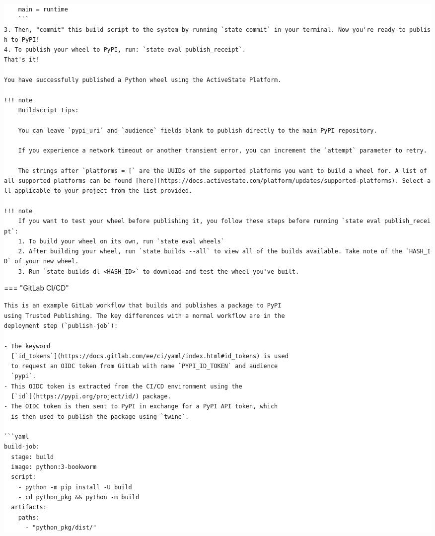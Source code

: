         main = runtime
        ```
    3. Then, "commit" this build script to the system by running `state commit` in your terminal. Now you're ready to publish to PyPI!
    4. To publish your wheel to PyPI, run: `state eval publish_receipt`.
    That's it!

    You have successfully published a Python wheel using the ActiveState Platform.

    !!! note
        Buildscript tips:

        You can leave `pypi_uri` and `audience` fields blank to publish directly to the main PyPI repository.

        If you experience a network timeout or another transient error, you can increment the `attempt` parameter to retry.

        The strings after `platforms = [` are the UUIDs of the supported platforms you want to build a wheel for. A list of all supported platforms can be found [here](https://docs.activestate.com/platform/updates/supported-platforms). Select all applicable to your project from the list provided.

    !!! note
        If you want to test your wheel before publishing it, you follow these steps before running `state eval publish_receipt`:
        1. To build your wheel on its own, run `state eval wheels`
        2. After building your wheel, run `state builds --all` to view all of the builds available. Take note of the `HASH_ID` of your new wheel.
        3. Run `state builds dl <HASH_ID>` to download and test the wheel you've built.

=== "GitLab CI/CD"

    This is an example GitLab workflow that builds and publishes a package to PyPI
    using Trusted Publishing. The key differences with a normal workflow are in the
    deployment step (`publish-job`):

    - The keyword
      [`id_tokens`](https://docs.gitlab.com/ee/ci/yaml/index.html#id_tokens) is used
      to request an OIDC token from GitLab with name `PYPI_ID_TOKEN` and audience
      `pypi`.
    - This OIDC token is extracted from the CI/CD environment using the
      [`id`](https://pypi.org/project/id/) package.
    - The OIDC token is then sent to PyPI in exchange for a PyPI API token, which
      is then used to publish the package using `twine`.

    ```yaml
    build-job:
      stage: build
      image: python:3-bookworm
      script:
        - python -m pip install -U build
        - cd python_pkg && python -m build
      artifacts:
        paths:
          - "python_pkg/dist/"

